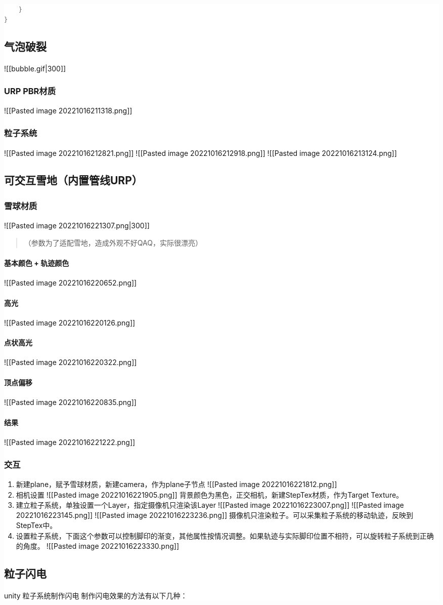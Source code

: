```c
    }  
}
```
## 气泡破裂
![[bubble.gif|300]]
### URP PBR材质
![[Pasted image 20221016211318.png]]
### 粒子系统
![[Pasted image 20221016212821.png]]
![[Pasted image 20221016212918.png]]
![[Pasted image 20221016213124.png]]

## 可交互雪地（内置管线URP）
### 雪球材质
![[Pasted image 20221016221307.png|300]]
>（参数为了适配雪地，造成外观不好QAQ，实际很漂亮）
#### 基本颜色 + 轨迹颜色
![[Pasted image 20221016220652.png]]
#### 高光
![[Pasted image 20221016220126.png]]
#### 点状高光
![[Pasted image 20221016220322.png]]
#### 顶点偏移
![[Pasted image 20221016220835.png]]
#### 结果
![[Pasted image 20221016221222.png]]
### 交互
1. 新建plane，赋予雪球材质，新建camera，作为plane子节点
![[Pasted image 20221016221812.png]]
2. 相机设置
![[Pasted image 20221016221905.png]]
背景颜色为黑色，正交相机，新建StepTex材质，作为Target Texture。
3. 建立粒子系统，单独设置一个Layer，指定摄像机只渲染该Layer
![[Pasted image 20221016223007.png]]
![[Pasted image 20221016223145.png]]
![[Pasted image 20221016223236.png]]
摄像机只渲染粒子。可以采集粒子系统的移动轨迹，反映到StepTex中。
4. 设置粒子系统，下面这个参数可以控制脚印的渐变，其他属性按情况调整。如果轨迹与实际脚印位置不相符，可以旋转粒子系统到正确的角度。
![[Pasted image 20221016223330.png]]
## 粒子闪电
unity 粒子系统制作闪电
制作闪电效果的方法有以下几种：
